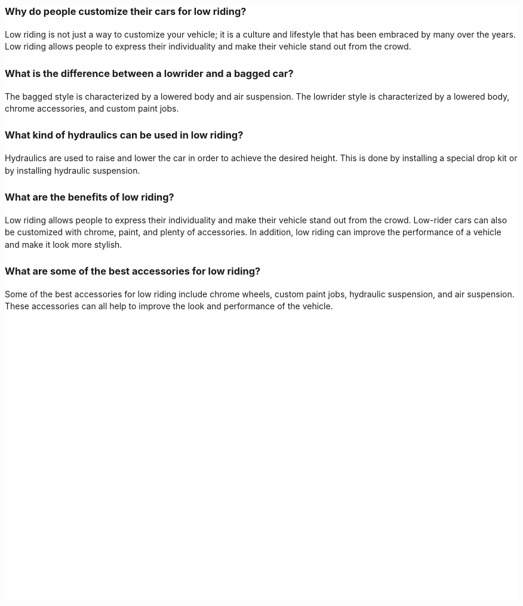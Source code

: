<h3>Why do people customize their cars for low riding?</h3>
Low riding is not just a way to customize your vehicle; it is a culture and lifestyle that has been embraced by many over the years. Low riding allows people to express their individuality and make their vehicle stand out from the crowd. 

<h3>What is the difference between a lowrider and a bagged car?</h3>
The bagged style is characterized by a lowered body and air suspension. The lowrider style is characterized by a lowered body, chrome accessories, and custom paint jobs. 

<h3>What kind of hydraulics can be used in low riding?</h3>
Hydraulics are used to raise and lower the car in order to achieve the desired height. This is done by installing a special drop kit or by installing hydraulic suspension. 

<h3>What are the benefits of low riding?</h3>
Low riding allows people to express their individuality and make their vehicle stand out from the crowd. Low-rider cars can also be customized with chrome, paint, and plenty of accessories. In addition, low riding can improve the performance of a vehicle and make it look more stylish. 

<h3>What are some of the best accessories for low riding?</h3>
Some of the best accessories for low riding include chrome wheels, custom paint jobs, hydraulic suspension, and air suspension. These accessories can all help to improve the look and performance of the vehicle.

<div style="position: relative; padding-bottom: 56.25%; overflow: hidden"><iframe src="https://www.youtube.com/embed/HsFhl9eOwx0" frameborder="0" allow="accelerometer; autoplay; clipboard-write; encrypted-media; gyroscope; picture-in-picture; web-share" allowfullscreen style="position: absolute; top: 0; left: 0; width: 100%; height: 100%;"></iframe>
</div>